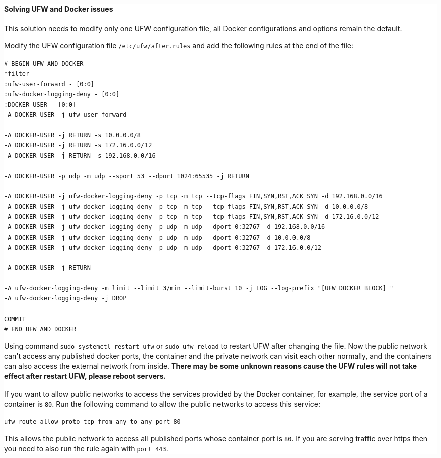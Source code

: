 #### Solving UFW and Docker issues

This solution needs to modify only one UFW configuration file, all Docker configurations and options remain the default.

Modify the UFW configuration file `/etc/ufw/after.rules` and add the following rules at the end of the file:

    # BEGIN UFW AND DOCKER
    *filter
    :ufw-user-forward - [0:0]
    :ufw-docker-logging-deny - [0:0]
    :DOCKER-USER - [0:0]
    -A DOCKER-USER -j ufw-user-forward

    -A DOCKER-USER -j RETURN -s 10.0.0.0/8
    -A DOCKER-USER -j RETURN -s 172.16.0.0/12
    -A DOCKER-USER -j RETURN -s 192.168.0.0/16

    -A DOCKER-USER -p udp -m udp --sport 53 --dport 1024:65535 -j RETURN

    -A DOCKER-USER -j ufw-docker-logging-deny -p tcp -m tcp --tcp-flags FIN,SYN,RST,ACK SYN -d 192.168.0.0/16
    -A DOCKER-USER -j ufw-docker-logging-deny -p tcp -m tcp --tcp-flags FIN,SYN,RST,ACK SYN -d 10.0.0.0/8
    -A DOCKER-USER -j ufw-docker-logging-deny -p tcp -m tcp --tcp-flags FIN,SYN,RST,ACK SYN -d 172.16.0.0/12
    -A DOCKER-USER -j ufw-docker-logging-deny -p udp -m udp --dport 0:32767 -d 192.168.0.0/16
    -A DOCKER-USER -j ufw-docker-logging-deny -p udp -m udp --dport 0:32767 -d 10.0.0.0/8
    -A DOCKER-USER -j ufw-docker-logging-deny -p udp -m udp --dport 0:32767 -d 172.16.0.0/12

    -A DOCKER-USER -j RETURN

    -A ufw-docker-logging-deny -m limit --limit 3/min --limit-burst 10 -j LOG --log-prefix "[UFW DOCKER BLOCK] "
    -A ufw-docker-logging-deny -j DROP

    COMMIT
    # END UFW AND DOCKER

Using command `sudo systemctl restart ufw` or `sudo ufw reload` to restart UFW after changing the file. Now the public network can't access any published docker ports, the container and the private network can visit each other normally, and the containers can also access the external network from inside. **There may be some unknown reasons cause the UFW rules will not take effect after restart UFW, please reboot servers.**

If you want to allow public networks to access the services provided by the Docker container, for example, the service port of a container is `80`. Run the following command to allow the public networks to access this service:

    ufw route allow proto tcp from any to any port 80

This allows the public network to access all published ports whose container port is `80`. If you are serving traffic over https then you need to also run the rule again with `port 443`.
